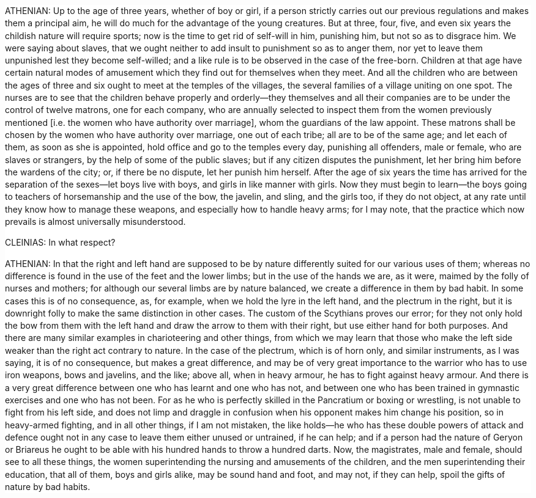 ATHENIAN: Up to the age of three years, whether of boy or girl, if a person strictly carries out our previous regulations and makes them a principal aim, he will do much for the advantage of the young creatures. But at three, four, five, and even six years the childish nature will require sports; now is the time to get rid of self-will in him, punishing him, but not so as to disgrace him. We were saying about slaves, that we ought neither to add insult to punishment so as to anger them, nor yet to leave them unpunished lest they become self-willed; and a like rule is to be observed in the case of the free-born. Children at that age have certain natural modes of amusement which they find out for themselves when they meet. And all the children who are between the ages of three and six ought to meet at the temples of the villages, the several families of a village uniting on one spot. The nurses are to see that the children behave properly and orderly—they themselves and all their companies are to be under the control of twelve matrons, one for each company, who are annually selected to inspect them from the women previously mentioned [i.e. the women who have authority over marriage], whom the guardians of the law appoint. These matrons shall be chosen by the women who have authority over marriage, one out of each tribe; all are to be of the same age; and let each of them, as soon as she is appointed, hold office and go to the temples every day, punishing all offenders, male or female, who are slaves or strangers, by the help of some of the public slaves; but if any citizen disputes the punishment, let her bring him before the wardens of the city; or, if there be no dispute, let her punish him herself. After the age of six years the time has arrived for the separation of the sexes—let boys live with boys, and girls in like manner with girls. Now they must begin to learn—the boys going to teachers of horsemanship and the use of the bow, the javelin, and sling, and the girls too, if they do not object, at any rate until they know how to manage these weapons, and especially how to handle heavy arms; for I may note, that the practice which now prevails is almost universally misunderstood.

CLEINIAS: In what respect?

ATHENIAN: In that the right and left hand are supposed to be by nature differently suited for our various uses of them; whereas no difference is found in the use of the feet and the lower limbs; but in the use of the hands we are, as it were, maimed by the folly of nurses and mothers; for although our several limbs are by nature balanced, we create a difference in them by bad habit. In some cases this is of no consequence, as, for example, when we hold the lyre in the left hand, and the plectrum in the right, but it is downright folly to make the same distinction in other cases. The custom of the Scythians proves our error; for they not only hold the bow from them with the left hand and draw the arrow to them with their right, but use either hand for both purposes. And there are many similar examples in charioteering and other things, from which we may learn that those who make the left side weaker than the right act contrary to nature. In the case of the plectrum, which is of horn only, and similar instruments, as I was saying, it is of no consequence, but makes a great difference, and may be of very great importance to the warrior who has to use iron weapons, bows and javelins, and the like; above all, when in heavy armour, he has to fight against heavy armour. And there is a very great difference between one who has learnt and one who has not, and between one who has been trained in gymnastic exercises and one who has not been. For as he who is perfectly skilled in the Pancratium or boxing or wrestling, is not unable to fight from his left side, and does not limp and draggle in confusion when his opponent makes him change his position, so in heavy-armed fighting, and in all other things, if I am not mistaken, the like holds—he who has these double powers of attack and defence ought not in any case to leave them either unused or untrained, if he can help; and if a person had the nature of Geryon or Briareus he ought to be able with his hundred hands to throw a hundred darts. Now, the magistrates, male and female, should see to all these things, the women superintending the nursing and amusements of the children, and the men superintending their education, that all of them, boys and girls alike, may be sound hand and foot, and may not, if they can help, spoil the gifts of nature by bad habits.
